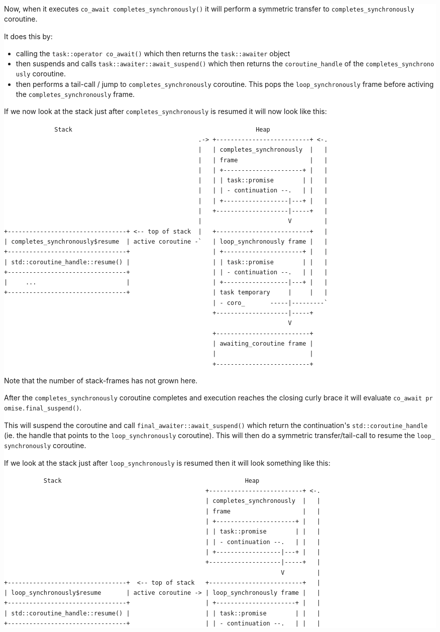 Now, when it executes `co_await completes_synchronously()` it will perform a symmetric
transfer to `completes_synchronously` coroutine.

It does this by:
* calling the `task::operator co_await()` which then returns the `task::awaiter` object
* then suspends and calls `task::awaiter::await_suspend()` which then returns the `coroutine_handle` of the `completes_synchronously` coroutine.
* then performs a tail-call / jump to `completes_synchronously` coroutine.
  This pops the `loop_synchronously` frame before activing the `completes_synchronously` frame.

If we now look at the stack just after `completes_synchronously` is resumed it will now
look like this:
```
              Stack                                                   Heap
                                                      .-> +--------------------------+ <-.
                                                      |   | completes_synchronously  |   |
                                                      |   | frame                    |   |
                                                      |   | +----------------------+ |   |
                                                      |   | | task::promise        | |   |
                                                      |   | | - continuation --.   | |   |
                                                      |   | +------------------|---+ |   |
                                                      |   +--------------------|-----+   |
                                                      |                        V         |
+---------------------------------+ <-- top of stack  |   +--------------------------+   |
| completes_synchronously$resume  | active coroutine -`   | loop_synchronously frame |   | 
+---------------------------------+                       | +----------------------+ |   |
| std::coroutine_handle::resume() |                       | | task::promise        | |   |
+---------------------------------+                       | | - continuation --.   | |   |
|     ...                         |                       | +------------------|---+ |   |
+---------------------------------+                       | task temporary     |     |   |
                                                          | - coro_       -----|---------` 
                                                          +--------------------|-----+
                                                                               V
                                                          +--------------------------+
                                                          | awaiting_coroutine frame |
                                                          |                          |
                                                          +--------------------------+
```

Note that the number of stack-frames has not grown here.

After the `completes_synchronously` coroutine completes and execution reaches the
closing curly brace it will evaluate `co_await promise.final_suspend()`.

This will suspend the coroutine and call `final_awaiter::await_suspend()`
which return the continuation's `std::coroutine_handle` (ie. the handle that
points to the `loop_synchronously` coroutine). This will then do a symmetric
transfer/tail-call to resume the `loop_synchronously` coroutine.

If we look at the stack just after `loop_synchronously` is resumed then it
will look something like this:
```
           Stack                                                   Heap
                                                        +--------------------------+ <-.
                                                        | completes_synchronously  |   |
                                                        | frame                    |   |
                                                        | +----------------------+ |   |
                                                        | | task::promise        | |   |
                                                        | | - continuation --.   | |   |
                                                        | +------------------|---+ |   |
                                                        +--------------------|-----+   |
                                                                             V         |
+---------------------------------+  <-- top of stack   +--------------------------+   |
| loop_synchronously$resume       | active coroutine -> | loop_synchronously frame |   |
+---------------------------------+                     | +----------------------+ |   |
| std::coroutine_handle::resume() |                     | | task::promise        | |   |
+---------------------------------+                     | | - continuation --.   | |   |
```